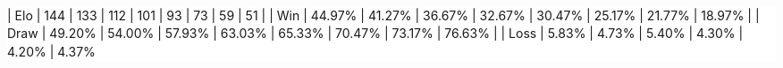 |  Elo
 |  144
 |  133
 |  112
 |  101
 |  93
 |  73
 |  59
 |  51
 |
|  Win
 |  44.97%
 |  41.27%
 |  36.67%
 |  32.67%
 |  30.47%
 |  25.17%
 |  21.77%
 |  18.97%
 |
|  Draw
 |  49.20%
 |  54.00%
 |  57.93%
 |  63.03%
 |  65.33%
 |  70.47%
 |  73.17%
 |  76.63%
 |
|  Loss
 |  5.83%
 |  4.73%
 |  5.40%
 |  4.30%
 |  4.20%
 |  4.37%